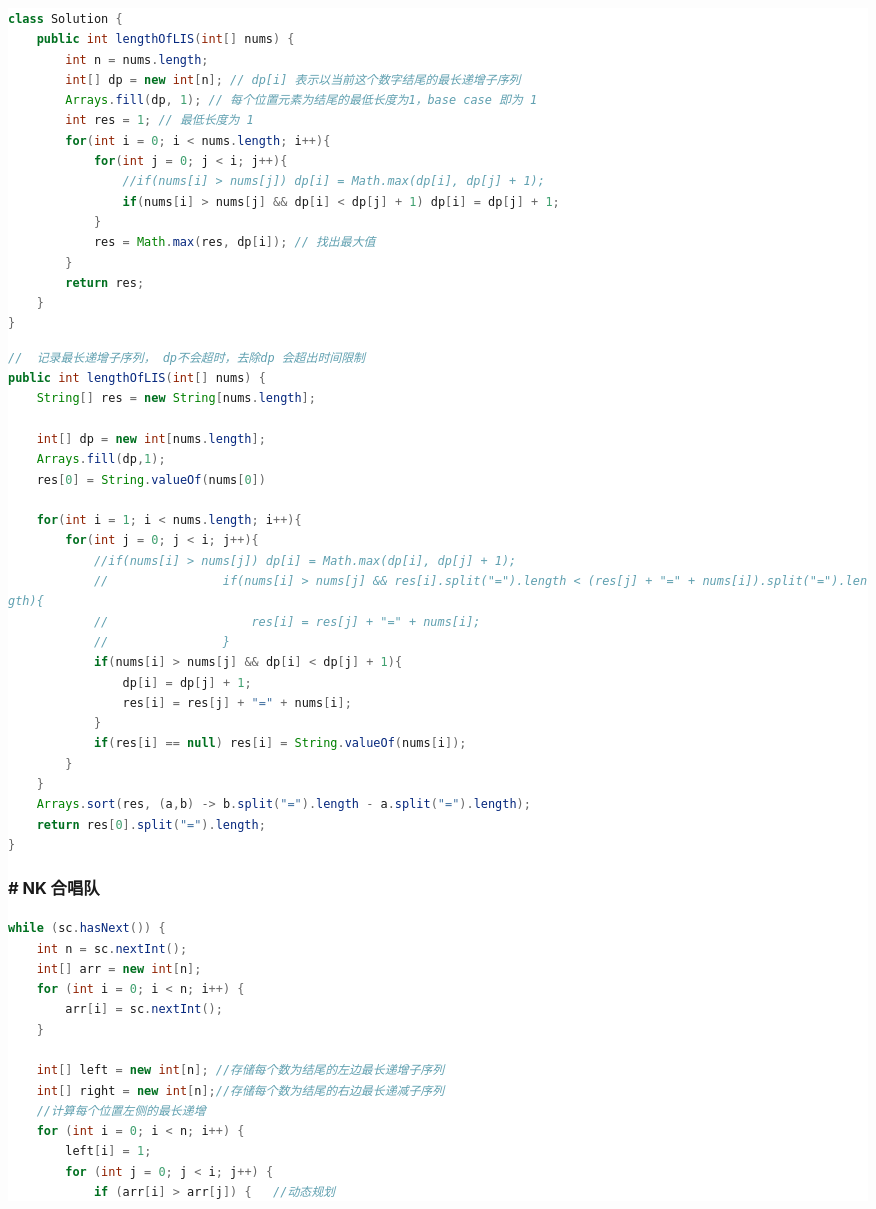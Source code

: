 ```java
class Solution {
    public int lengthOfLIS(int[] nums) {
        int n = nums.length;
        int[] dp = new int[n]; // dp[i] 表示以当前这个数字结尾的最长递增子序列
        Arrays.fill(dp, 1); // 每个位置元素为结尾的最低长度为1，base case 即为 1
        int res = 1; // 最低长度为 1
        for(int i = 0; i < nums.length; i++){
            for(int j = 0; j < i; j++){
                //if(nums[i] > nums[j]) dp[i] = Math.max(dp[i], dp[j] + 1);
                if(nums[i] > nums[j] && dp[i] < dp[j] + 1) dp[i] = dp[j] + 1;
            }
            res = Math.max(res, dp[i]); // 找出最大值
        }
        return res;
    }
}
```

```java
//  记录最长递增子序列， dp不会超时，去除dp 会超出时间限制
public int lengthOfLIS(int[] nums) {
    String[] res = new String[nums.length];
    
    int[] dp = new int[nums.length];
    Arrays.fill(dp,1);
    res[0] = String.valueOf(nums[0])

    for(int i = 1; i < nums.length; i++){
        for(int j = 0; j < i; j++){
            //if(nums[i] > nums[j]) dp[i] = Math.max(dp[i], dp[j] + 1);
            //                if(nums[i] > nums[j] && res[i].split("=").length < (res[j] + "=" + nums[i]).split("=").length){
            //                    res[i] = res[j] + "=" + nums[i];
            //                }
            if(nums[i] > nums[j] && dp[i] < dp[j] + 1){
                dp[i] = dp[j] + 1;
                res[i] = res[j] + "=" + nums[i];
            }
            if(res[i] == null) res[i] = String.valueOf(nums[i]);
        }
    }
    Arrays.sort(res, (a,b) -> b.split("=").length - a.split("=").length);
    return res[0].split("=").length;
}
```



### # NK 合唱队

```java
while (sc.hasNext()) {
    int n = sc.nextInt();
    int[] arr = new int[n];
    for (int i = 0; i < n; i++) {
        arr[i] = sc.nextInt();
    }

    int[] left = new int[n]; //存储每个数为结尾的左边最长递增子序列
    int[] right = new int[n];//存储每个数为结尾的右边最长递减子序列
    //计算每个位置左侧的最长递增
    for (int i = 0; i < n; i++) {
        left[i] = 1;
        for (int j = 0; j < i; j++) {
            if (arr[i] > arr[j]) {   //动态规划
```